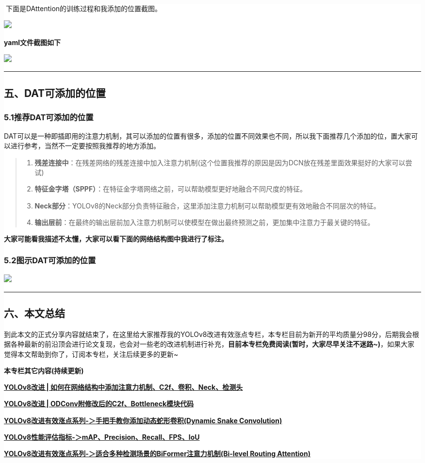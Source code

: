  下面是DAttention的训练过程和我添加的位置截图。

![](https://img-blog.csdnimg.cn/c3cc6aba31334a138cb489512a9a99d2.png)

**yaml文件截图如下**

![](https://img-blog.csdnimg.cn/7433751eb87543cea6a925878e91d6aa.png)

* * *

五、DAT可添加的位置
-----------

### 5.1推荐DAT可添加的位置 

DAT可以是一种即插即用的注意力机制，其可以添加的位置有很多，添加的位置不同效果也不同，所以我下面推荐几个添加的位，置大家可以进行参考，当然不一定要按照我推荐的地方添加。

> 1.  **残差连接中**：在残差网络的残差连接中加入注意力机制(这个位置我推荐的原因是因为DCN放在残差里面效果挺好的大家可以尝试)
>     
> 2.  **特征金字塔（SPPF）**：在特征金字塔网络之前，可以帮助模型更好地融合不同尺度的特征。
>     
> 3.  **Neck部分**：YOLOv8的Neck部分负责特征融合，这里添加注意力机制可以帮助模型更有效地融合不同层次的特征。
>     
> 4.  **输出层前**：在最终的输出层前加入注意力机制可以使模型在做出最终预测之前，更加集中注意力于最关键的特征。
>     

**大家可能看我描述不太懂，大家可以看下面的网络结构图中我进行了标注。**

### **5.2图示DAT可添加的位置** 

![](https://img-blog.csdnimg.cn/3efa1bc815b6491db9c4fba4b986936b.png)

* * *

六、本文总结 
-------

到此本文的正式分享内容就结束了，在这里给大家推荐我的YOLOv8改进有效涨点专栏，本专栏目前为新开的平均质量分98分，后期我会根据各种最新的前沿顶会进行论文复现，也会对一些老的改进机制进行补充，**目前本专栏免费阅读(暂时，大家尽早关注不迷路~)**，如果大家觉得本文帮助到你了，订阅本专栏，关注后续更多的更新~

**本专栏其它内容(持续更新)** 

**[YOLOv8改进 | 如何在网络结构中添加注意力机制、C2f、卷积、Neck、检测头](https://blog.csdn.net/java1314777/article/details/134432710 "YOLOv8改进 | 如何在网络结构中添加注意力机制、C2f、卷积、Neck、检测头")**

**[YOLOv8改进 | ODConv附修改后的C2f、Bottleneck模块代码](https://blog.csdn.net/java1314777/article/details/134432299 "YOLOv8改进 | ODConv附修改后的C2f、Bottleneck模块代码")**

**[YOLOv8改进有效涨点系列-＞手把手教你添加动态蛇形卷积(Dynamic Snake Convolution)](https://blog.csdn.net/java1314777/article/details/134139459 "YOLOv8改进有效涨点系列-＞手把手教你添加动态蛇形卷积(Dynamic Snake Convolution)")**

**[YOLOv8性能评估指标-＞mAP、Precision、Recall、FPS、IoU](https://blog.csdn.net/java1314777/article/details/134154676 "YOLOv8性能评估指标-＞mAP、Precision、Recall、FPS、IoU")**

**[YOLOv8改进有效涨点系列-＞适合多种检测场景的BiFormer注意力机制(Bi-level Routing Attention)](https://blog.csdn.net/java1314777/article/details/134154725 "YOLOv8改进有效涨点系列-＞适合多种检测场景的BiFormer注意力机制(Bi-level Routing Attention)")**
